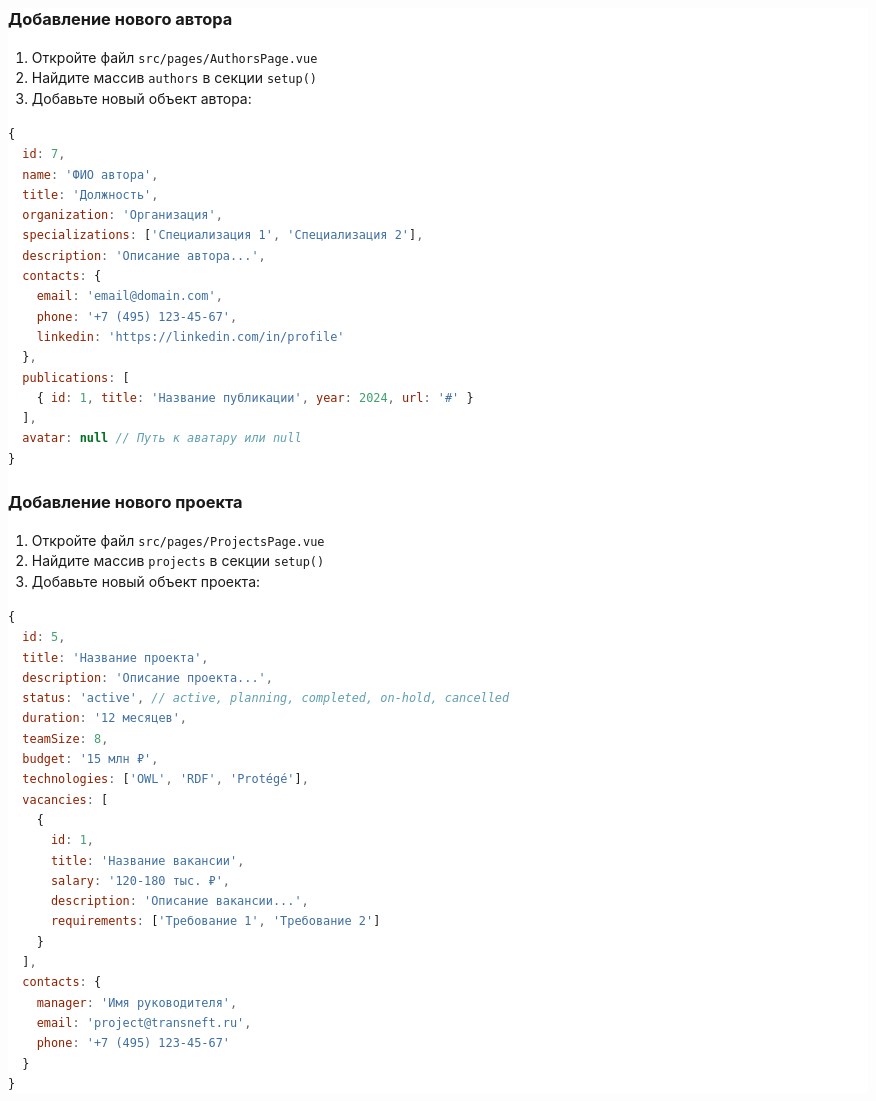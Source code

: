 ### Добавление нового автора

1. Откройте файл `src/pages/AuthorsPage.vue`
2. Найдите массив `authors` в секции `setup()`
3. Добавьте новый объект автора:

```javascript
{
  id: 7,
  name: 'ФИО автора',
  title: 'Должность',
  organization: 'Организация',
  specializations: ['Специализация 1', 'Специализация 2'],
  description: 'Описание автора...',
  contacts: {
    email: 'email@domain.com',
    phone: '+7 (495) 123-45-67',
    linkedin: 'https://linkedin.com/in/profile'
  },
  publications: [
    { id: 1, title: 'Название публикации', year: 2024, url: '#' }
  ],
  avatar: null // Путь к аватару или null
}
```

### Добавление нового проекта

1. Откройте файл `src/pages/ProjectsPage.vue`
2. Найдите массив `projects` в секции `setup()`
3. Добавьте новый объект проекта:

```javascript
{
  id: 5,
  title: 'Название проекта',
  description: 'Описание проекта...',
  status: 'active', // active, planning, completed, on-hold, cancelled
  duration: '12 месяцев',
  teamSize: 8,
  budget: '15 млн ₽',
  technologies: ['OWL', 'RDF', 'Protégé'],
  vacancies: [
    {
      id: 1,
      title: 'Название вакансии',
      salary: '120-180 тыс. ₽',
      description: 'Описание вакансии...',
      requirements: ['Требование 1', 'Требование 2']
    }
  ],
  contacts: {
    manager: 'Имя руководителя',
    email: 'project@transneft.ru',
    phone: '+7 (495) 123-45-67'
  }
}
```
